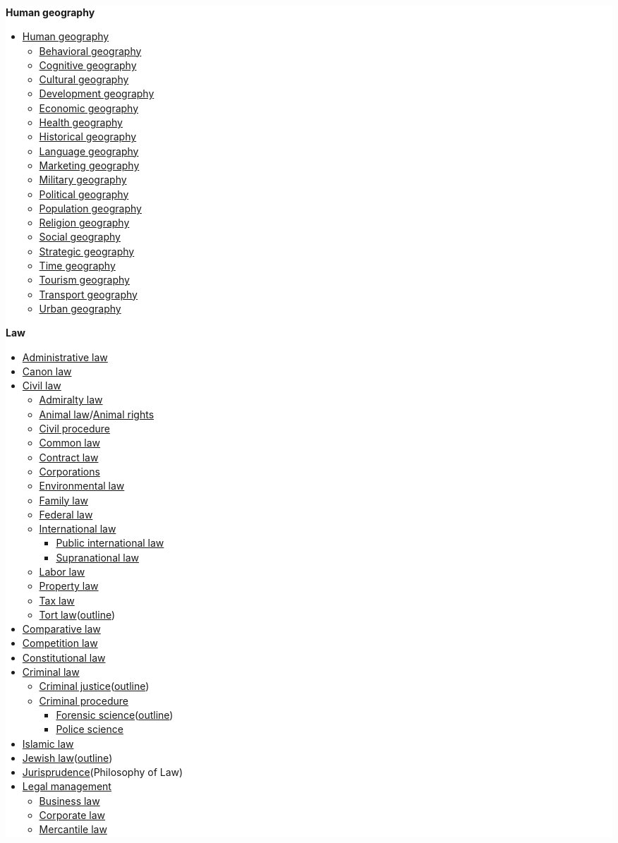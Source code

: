 

**Human geography**
-   [Human geography](https://en.wikipedia.org/wiki/Human_geography)
    -   [Behavioral geography](https://en.wikipedia.org/wiki/Behavioral_geography)
    -   [Cognitive geography](https://en.wikipedia.org/wiki/Cognitive_geography)
    -   [Cultural geography](https://en.wikipedia.org/wiki/Cultural_geography)
    -   [Development geography](https://en.wikipedia.org/wiki/Development_geography)
    -   [Economic geography](https://en.wikipedia.org/wiki/Economic_geography)
    -   [Health geography](https://en.wikipedia.org/wiki/Health_geography)
    -   [Historical geography](https://en.wikipedia.org/wiki/Historical_geography)
    -   [Language geography](https://en.wikipedia.org/wiki/Language_geography)
    -   [Marketing geography](https://en.wikipedia.org/wiki/Marketing_geography)
    -   [Military geography](https://en.wikipedia.org/wiki/Military_geography)
    -   [Political geography](https://en.wikipedia.org/wiki/Political_geography)
    -   [Population geography](https://en.wikipedia.org/wiki/Population_geography)
    -   [Religion geography](https://en.wikipedia.org/wiki/Religion_geography)
    -   [Social geography](https://en.wikipedia.org/wiki/Social_geography)
    -   [Strategic geography](https://en.wikipedia.org/wiki/Strategic_geography)
    -   [Time geography](https://en.wikipedia.org/wiki/Time_geography)
    -   [Tourism geography](https://en.wikipedia.org/wiki/Tourism_geography)
    -   [Transport geography](https://en.wikipedia.org/wiki/Transport_geography)
    -   [Urban geography](https://en.wikipedia.org/wiki/Urban_geography)



**Law**
-   [Administrative law](https://en.wikipedia.org/wiki/Administrative_law)
-   [Canon law](https://en.wikipedia.org/wiki/Canon_law)
-   [Civil law](https://en.wikipedia.org/wiki/Civil_law_(common_law))
    -   [Admiralty law](https://en.wikipedia.org/wiki/Admiralty_law)
    -   [Animal law](https://en.wikipedia.org/wiki/Animal_law)/[Animal rights](https://en.wikipedia.org/wiki/Animal_rights)
    -   [Civil procedure](https://en.wikipedia.org/wiki/Civil_procedure)
    -   [Common law](https://en.wikipedia.org/wiki/Common_law)
    -   [Contract law](https://en.wikipedia.org/wiki/Contract_law)
    -   [Corporations](https://en.wikipedia.org/wiki/Corporations)
    -   [Environmental law](https://en.wikipedia.org/wiki/Environmental_law)
    -   [Family law](https://en.wikipedia.org/wiki/Family_law)
    -   [Federal law](https://en.wikipedia.org/wiki/Federal_law)
    -   [International law](https://en.wikipedia.org/wiki/International_law)
        -   [Public international law](https://en.wikipedia.org/wiki/Public_international_law)
        -   [Supranational law](https://en.wikipedia.org/wiki/Supranational_law)
    -   [Labor law](https://en.wikipedia.org/wiki/Labor_law)
    -   [Property law](https://en.wikipedia.org/wiki/Property_law)
    -   [Tax law](https://en.wikipedia.org/wiki/Tax_law)
    -   [Tort law](https://en.wikipedia.org/wiki/Tort_law)([outline](https://en.wikipedia.org/wiki/Outline_of_tort_law))
-   [Comparative law](https://en.wikipedia.org/wiki/Comparative_law)
-   [Competition law](https://en.wikipedia.org/wiki/Competition_law)
-   [Constitutional law](https://en.wikipedia.org/wiki/Constitutional_law)
-   [Criminal law](https://en.wikipedia.org/wiki/Criminal_law)
    -   [Criminal justice](https://en.wikipedia.org/wiki/Criminal_justice)([outline](https://en.wikipedia.org/wiki/Outline_of_criminal_justice))
    -   [Criminal procedure](https://en.wikipedia.org/wiki/Criminal_procedure)
        -   [Forensic science](https://en.wikipedia.org/wiki/Forensic_science)([outline](https://en.wikipedia.org/wiki/Outline_of_forensic_science))
        -   [Police science](https://en.wikipedia.org/wiki/Police_science)
-   [Islamic law](https://en.wikipedia.org/wiki/Sharia)
-   [Jewish law](https://en.wikipedia.org/wiki/Jewish_law)([outline](https://en.wikipedia.org/wiki/Outline_of_Jewish_law))
-   [Jurisprudence](https://en.wikipedia.org/wiki/Jurisprudence)(Philosophy of Law)
-   [Legal management](https://en.wikipedia.org/wiki/Legal_management)
    -   [Business law](https://en.wikipedia.org/wiki/Business_law)
    -   [Corporate law](https://en.wikipedia.org/wiki/Corporate_law)
    -   [Mercantile law](https://en.wikipedia.org/wiki/Mercantile_law)